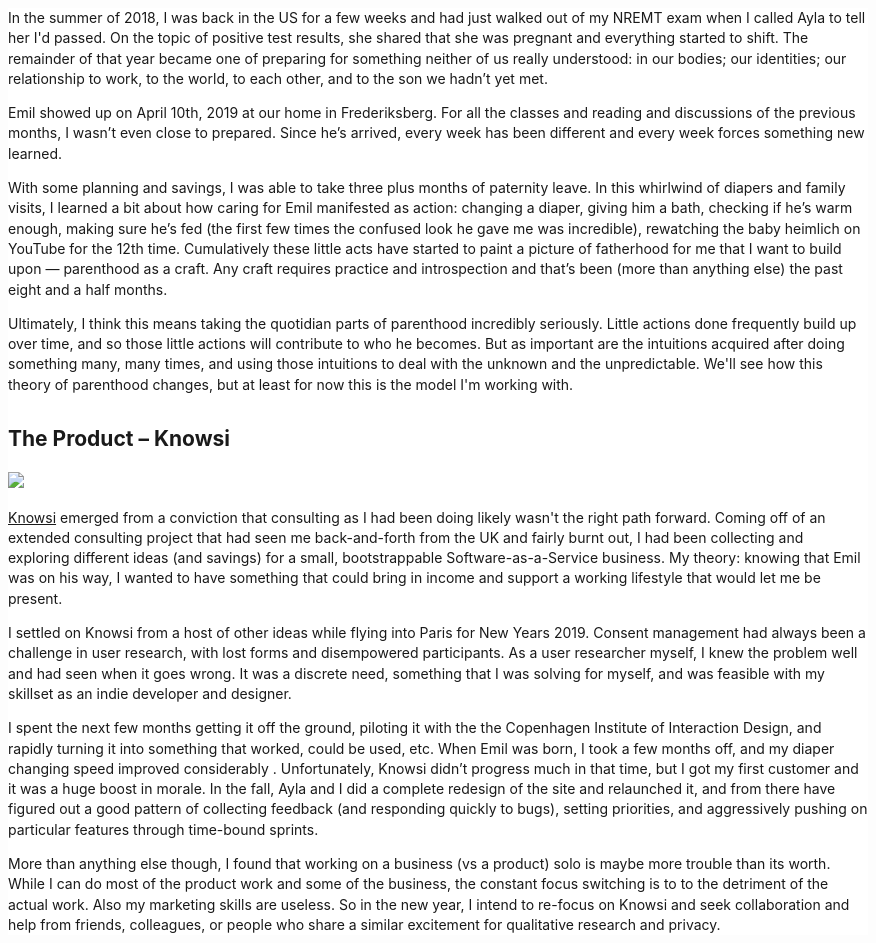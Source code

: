 In the summer of 2018, I was back in the US for a few weeks and had just walked out of my NREMT exam when I called Ayla to tell her I'd passed. On the topic of positive test results, she shared that she was pregnant and everything started to shift. The remainder of that year became one of preparing for something neither of us really understood: in our bodies; our identities; our relationship to work, to the world, to each other, and to the son we hadn’t yet met.

Emil showed up on April 10th, 2019 at our home in Frederiksberg. For all the classes and reading and discussions of the previous months, I wasn’t even close to prepared. Since he’s arrived, every week has been different and every week forces something new learned.

With some planning and savings, I was able to take three plus months of paternity leave. In this whirlwind of diapers and family visits, I learned a bit about how caring for Emil manifested as action: changing a diaper, giving him a bath, checking if he’s warm enough, making sure he’s fed (the first few times the confused look he gave me was incredible), rewatching the baby heimlich on YouTube for the 12th time. Cumulatively these little acts have started to paint a picture of fatherhood for me that I want to build upon — parenthood as a craft. Any craft requires practice and introspection and that’s been (more than anything else) the past eight and a half months.

Ultimately, I think this means taking the quotidian parts of parenthood incredibly seriously. Little actions done frequently build up over time, and so those little actions will contribute to who he becomes. But as important are the intuitions acquired after doing something many, many times, and using those intuitions to deal with the unknown and the unpredictable. We'll see how this theory of parenthood changes, but at least for now this is the model I'm working with.

## The Product – Knowsi

![](./img/image1_V3.png)

[Knowsi](https://knowsi.com) emerged from a conviction that consulting as I had been doing likely wasn't the right path forward. Coming off of an extended consulting project that had seen me back-and-forth from the UK and fairly burnt out, I had been collecting and exploring different ideas (and savings) for a small, bootstrappable Software-as-a-Service business. My theory: knowing that Emil was on his way, I wanted to have something that could bring in income and support a working lifestyle that would let me be present.

I settled on Knowsi from a host of other ideas while flying into Paris for New Years 2019. Consent management had always been a challenge in user research, with lost forms and disempowered participants. As a user researcher myself, I knew the problem well and had seen when it goes wrong. It was a discrete need, something that I was solving for myself, and was feasible with my skillset as an indie developer and designer.

I spent the next few months getting it off the ground, piloting it with the the Copenhagen Institute of Interaction Design, and rapidly turning it into something that worked, could be used, etc. When Emil was born, I took a few months off, and my diaper changing speed improved considerably . Unfortunately, Knowsi didn’t progress much in that time, but I got my first customer and it was a huge boost in morale. In the fall, Ayla and I did a complete redesign of the site and relaunched it, and from there have figured out a good pattern of collecting feedback (and responding quickly to bugs), setting priorities, and aggressively pushing on particular features through time-bound sprints.

More than anything else though, I found that working on a business (vs a product) solo is maybe more trouble than its worth. While I can do most of the product work and some of the business, the constant focus switching is to to the detriment of the actual work. Also my marketing skills are useless. So in the new year, I intend to re-focus on Knowsi and seek collaboration and help from friends, colleagues, or people who share a similar excitement for qualitative research and privacy.
